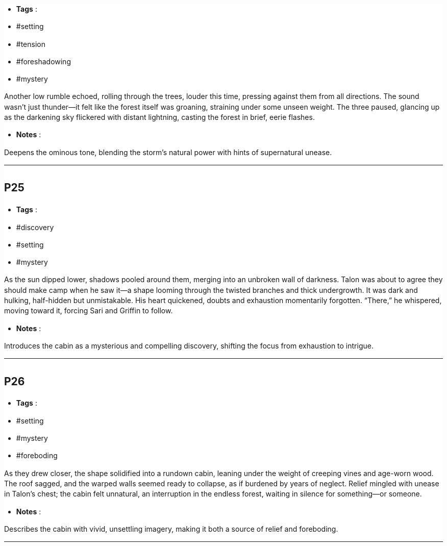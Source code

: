 - **Tags** :

- #setting
- #tension
- #foreshadowing
- #mystery

Another low rumble echoed, rolling through the trees, louder this time, pressing against them from all directions. The sound wasn’t just thunder—it felt like the forest itself was groaning, straining under some unseen weight. The three paused, glancing up as the darkening sky flickered with distant lightning, casting the forest in brief, eerie flashes.

- **Notes** :

Deepens the ominous tone, blending the storm’s natural power with hints of supernatural unease.

---

## P25

- **Tags** :

- #discovery
- #setting
- #mystery

As the sun dipped lower, shadows pooled around them, merging into an unbroken wall of darkness. Talon was about to agree they should make camp when he saw it—a shape looming through the twisted branches and thick undergrowth. It was dark and hulking, half-hidden but unmistakable. His heart quickened, doubts and exhaustion momentarily forgotten. “There,” he whispered, moving toward it, forcing Sari and Griffin to follow.

- **Notes** :

Introduces the cabin as a mysterious and compelling discovery, shifting the focus from exhaustion to intrigue.

---

## P26

- **Tags** :

- #setting
- #mystery
- #foreboding

As they drew closer, the shape solidified into a rundown cabin, leaning under the weight of creeping vines and age-worn wood. The roof sagged, and the warped walls seemed ready to collapse, as if burdened by years of neglect. Relief mingled with unease in Talon’s chest; the cabin felt unnatural, an interruption in the endless forest, waiting in silence for something—or someone.

- **Notes** :

Describes the cabin with vivid, unsettling imagery, making it both a source of relief and foreboding.

---